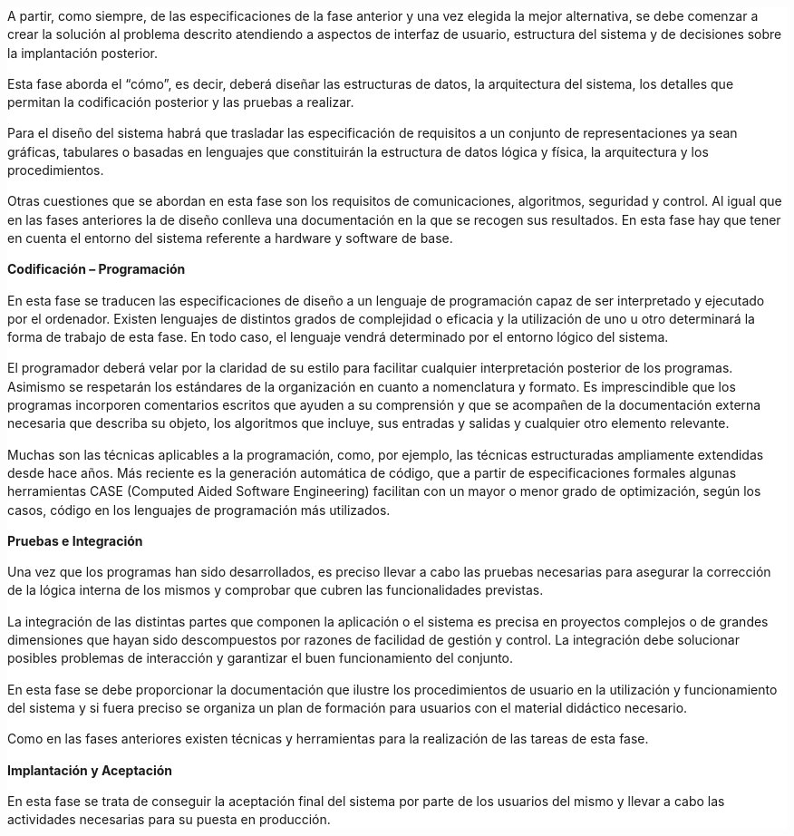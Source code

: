 A partir, como siempre, de las especificaciones de la fase anterior y una vez elegida la mejor alternativa, se debe comenzar a crear la solución al problema descrito atendiendo a aspectos de interfaz de usuario, estructura del sistema y de decisiones sobre la implantación posterior.

Esta fase aborda el “cómo”, es decir, deberá diseñar las estructuras de datos, la arquitectura del sistema, los detalles que permitan la codificación posterior y las pruebas a realizar.

Para el diseño del sistema habrá que trasladar las especificación de requisitos a un conjunto de representaciones ya sean gráficas, tabulares o basadas en lenguajes que constituirán la estructura de datos lógica y física, la arquitectura y los procedimientos.

Otras cuestiones que se abordan en esta fase son los requisitos de comunicaciones, algoritmos, seguridad y control. Al igual que en las fases anteriores la de diseño conlleva una documentación en la que se recogen sus resultados. En esta fase hay que tener en cuenta el entorno del sistema referente a hardware y software de base.

**Codificación – Programación**

En esta fase se traducen las especificaciones de diseño a un lenguaje de programación capaz de ser interpretado y ejecutado por el ordenador. Existen lenguajes de distintos grados de complejidad o eficacia y la utilización de uno u otro determinará la forma de trabajo de esta fase. En todo caso, el lenguaje vendrá determinado por el entorno lógico del sistema.

El programador deberá velar por la claridad de su estilo para facilitar cualquier interpretación posterior de los programas. Asimismo se respetarán los estándares de la organización en cuanto a nomenclatura y formato. Es imprescindible que los programas incorporen comentarios escritos que ayuden a su comprensión y que se acompañen de la documentación externa necesaria que describa su objeto, los algoritmos que incluye, sus entradas y salidas y cualquier otro elemento relevante.

Muchas son las técnicas aplicables a la programación, como, por ejemplo, las técnicas estructuradas ampliamente extendidas desde hace años. Más reciente es la generación automática de código, que a partir de especificaciones formales algunas herramientas CASE (Computed Aided Software Engineering) facilitan con un mayor o menor grado de optimización, según los casos, código en los lenguajes de programación más utilizados.

**Pruebas e Integración**

Una vez que los programas han sido desarrollados, es preciso llevar a cabo las pruebas necesarias para asegurar la corrección de la lógica interna de los mismos y comprobar que cubren las funcionalidades previstas.

La integración de las distintas partes que componen la aplicación o el sistema es precisa en proyectos complejos o de grandes dimensiones que hayan sido descompuestos por razones de facilidad de gestión y control. La integración debe solucionar posibles problemas de interacción y garantizar el buen funcionamiento del conjunto.

En esta fase se debe proporcionar la documentación que ilustre los procedimientos de usuario en la utilización y funcionamiento del sistema y si fuera preciso se organiza un plan de formación para usuarios con el material didáctico necesario.

Como en las fases anteriores existen técnicas y herramientas para la realización de las tareas de esta fase.

**Implantación y Aceptación**

En esta fase se trata de conseguir la aceptación final del sistema por parte de los usuarios del mismo y llevar a cabo las actividades necesarias para su puesta en producción.
